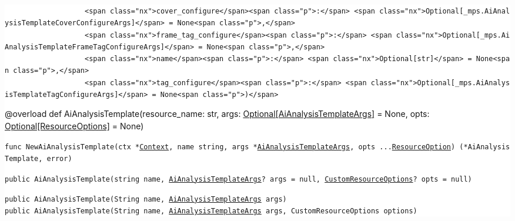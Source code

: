                        <span class="nx">cover_configure</span><span class="p">:</span> <span class="nx">Optional[_mps.AiAnalysisTemplateCoverConfigureArgs]</span> = None<span class="p">,</span>
                       <span class="nx">frame_tag_configure</span><span class="p">:</span> <span class="nx">Optional[_mps.AiAnalysisTemplateFrameTagConfigureArgs]</span> = None<span class="p">,</span>
                       <span class="nx">name</span><span class="p">:</span> <span class="nx">Optional[str]</span> = None<span class="p">,</span>
                       <span class="nx">tag_configure</span><span class="p">:</span> <span class="nx">Optional[_mps.AiAnalysisTemplateTagConfigureArgs]</span> = None<span class="p">)</span>
<span class=nd>@overload</span>
<span class="k">def </span><span class="nx">AiAnalysisTemplate</span><span class="p">(</span><span class="nx">resource_name</span><span class="p">:</span> <span class="nx">str</span><span class="p">,</span>
                       <span class="nx">args</span><span class="p">:</span> <span class="nx"><a href="#inputs">Optional[AiAnalysisTemplateArgs]</a></span> = None<span class="p">,</span>
                       <span class="nx">opts</span><span class="p">:</span> <span class="nx"><a href="/docs/reference/pkg/python/pulumi/#pulumi.ResourceOptions">Optional[ResourceOptions]</a></span> = None<span class="p">)</span></code></pre></div>
</pulumi-choosable>
</div>

<div>
<pulumi-choosable type="language" values="go">
<div class="highlight"><pre class="chroma"><code class="language-go" data-lang="go"><span class="k">func </span><span class="nx">NewAiAnalysisTemplate</span><span class="p">(</span><span class="nx">ctx</span><span class="p"> *</span><span class="nx"><a href="https://pkg.go.dev/github.com/pulumi/pulumi/sdk/v3/go/pulumi?tab=doc#Context">Context</a></span><span class="p">,</span> <span class="nx">name</span><span class="p"> </span><span class="nx">string</span><span class="p">,</span> <span class="nx">args</span><span class="p"> *</span><span class="nx"><a href="#inputs">AiAnalysisTemplateArgs</a></span><span class="p">,</span> <span class="nx">opts</span><span class="p"> ...</span><span class="nx"><a href="https://pkg.go.dev/github.com/pulumi/pulumi/sdk/v3/go/pulumi?tab=doc#ResourceOption">ResourceOption</a></span><span class="p">) (*<span class="nx">AiAnalysisTemplate</span>, error)</span></code></pre></div>
</pulumi-choosable>
</div>

<div>
<pulumi-choosable type="language" values="csharp">
<div class="highlight"><pre class="chroma"><code class="language-csharp" data-lang="csharp"><span class="k">public </span><span class="nx">AiAnalysisTemplate</span><span class="p">(</span><span class="nx">string</span><span class="p"> </span><span class="nx">name<span class="p">,</span> <span class="nx"><a href="#inputs">AiAnalysisTemplateArgs</a></span><span class="p">? </span><span class="nx">args = null<span class="p">,</span> <span class="nx"><a href="/docs/reference/pkg/dotnet/Pulumi/Pulumi.CustomResourceOptions.html">CustomResourceOptions</a></span><span class="p">? </span><span class="nx">opts = null<span class="p">)</span></code></pre></div>
</pulumi-choosable>
</div>

<div>
<pulumi-choosable type="language" values="java">
<div class="highlight"><pre class="chroma">
<code class="language-java" data-lang="java"><span class="k">public </span><span class="nx">AiAnalysisTemplate</span><span class="p">(</span><span class="nx">String</span><span class="p"> </span><span class="nx">name<span class="p">,</span> <span class="nx"><a href="#inputs">AiAnalysisTemplateArgs</a></span><span class="p"> </span><span class="nx">args<span class="p">)</span>
<span class="k">public </span><span class="nx">AiAnalysisTemplate</span><span class="p">(</span><span class="nx">String</span><span class="p"> </span><span class="nx">name<span class="p">,</span> <span class="nx"><a href="#inputs">AiAnalysisTemplateArgs</a></span><span class="p"> </span><span class="nx">args<span class="p">,</span> <span class="nx">CustomResourceOptions</span><span class="p"> </span><span class="nx">options<span class="p">)</span>
</code></pre></div>
</pulumi-choosable>
</div>
